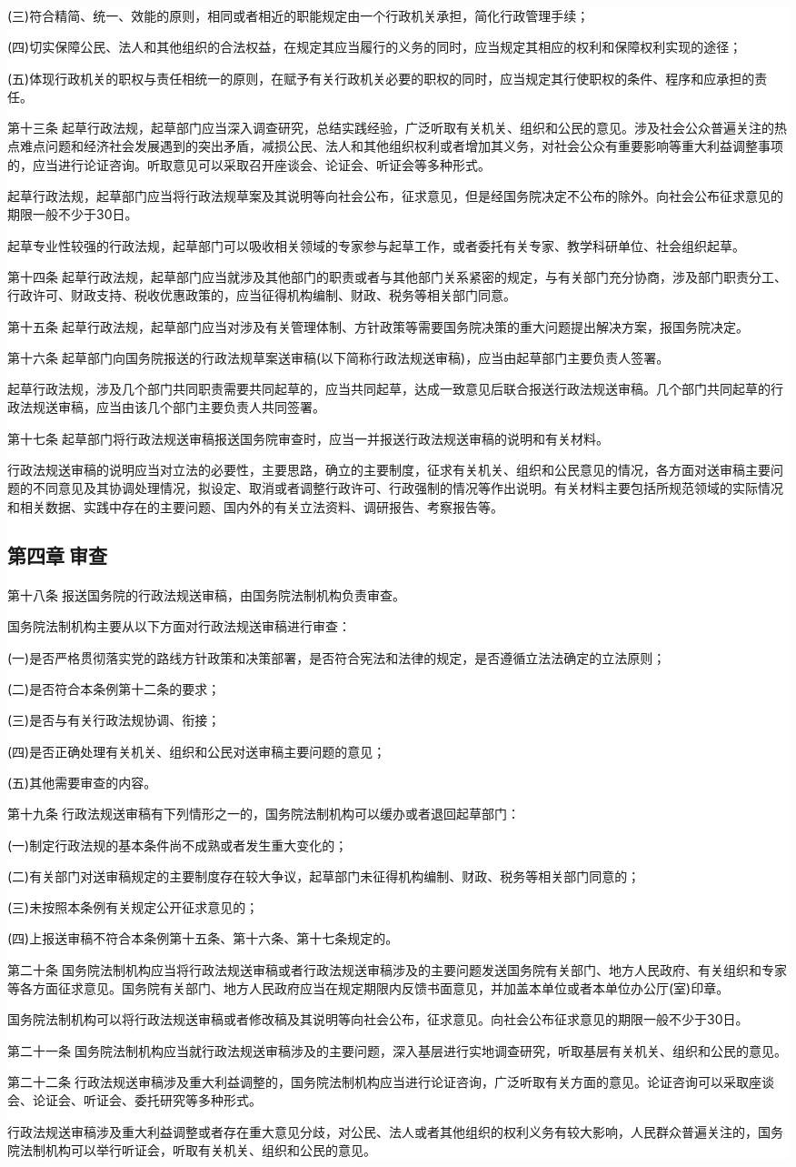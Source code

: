 (三)符合精简、统一、效能的原则，相同或者相近的职能规定由一个行政机关承担，简化行政管理手续；

(四)切实保障公民、法人和其他组织的合法权益，在规定其应当履行的义务的同时，应当规定其相应的权利和保障权利实现的途径；

(五)体现行政机关的职权与责任相统一的原则，在赋予有关行政机关必要的职权的同时，应当规定其行使职权的条件、程序和应承担的责任。

第十三条 起草行政法规，起草部门应当深入调查研究，总结实践经验，广泛听取有关机关、组织和公民的意见。涉及社会公众普遍关注的热点难点问题和经济社会发展遇到的突出矛盾，减损公民、法人和其他组织权利或者增加其义务，对社会公众有重要影响等重大利益调整事项的，应当进行论证咨询。听取意见可以采取召开座谈会、论证会、听证会等多种形式。

起草行政法规，起草部门应当将行政法规草案及其说明等向社会公布，征求意见，但是经国务院决定不公布的除外。向社会公布征求意见的期限一般不少于30日。

起草专业性较强的行政法规，起草部门可以吸收相关领域的专家参与起草工作，或者委托有关专家、教学科研单位、社会组织起草。

第十四条 起草行政法规，起草部门应当就涉及其他部门的职责或者与其他部门关系紧密的规定，与有关部门充分协商，涉及部门职责分工、行政许可、财政支持、税收优惠政策的，应当征得机构编制、财政、税务等相关部门同意。

第十五条 起草行政法规，起草部门应当对涉及有关管理体制、方针政策等需要国务院决策的重大问题提出解决方案，报国务院决定。

第十六条 起草部门向国务院报送的行政法规草案送审稿(以下简称行政法规送审稿)，应当由起草部门主要负责人签署。

起草行政法规，涉及几个部门共同职责需要共同起草的，应当共同起草，达成一致意见后联合报送行政法规送审稿。几个部门共同起草的行政法规送审稿，应当由该几个部门主要负责人共同签署。

第十七条 起草部门将行政法规送审稿报送国务院审查时，应当一并报送行政法规送审稿的说明和有关材料。

行政法规送审稿的说明应当对立法的必要性，主要思路，确立的主要制度，征求有关机关、组织和公民意见的情况，各方面对送审稿主要问题的不同意见及其协调处理情况，拟设定、取消或者调整行政许可、行政强制的情况等作出说明。有关材料主要包括所规范领域的实际情况和相关数据、实践中存在的主要问题、国内外的有关立法资料、调研报告、考察报告等。

## 第四章 审查

第十八条 报送国务院的行政法规送审稿，由国务院法制机构负责审查。

国务院法制机构主要从以下方面对行政法规送审稿进行审查：

(一)是否严格贯彻落实党的路线方针政策和决策部署，是否符合宪法和法律的规定，是否遵循立法法确定的立法原则；

(二)是否符合本条例第十二条的要求；

(三)是否与有关行政法规协调、衔接；

(四)是否正确处理有关机关、组织和公民对送审稿主要问题的意见；

(五)其他需要审查的内容。

第十九条 行政法规送审稿有下列情形之一的，国务院法制机构可以缓办或者退回起草部门：

(一)制定行政法规的基本条件尚不成熟或者发生重大变化的；

(二)有关部门对送审稿规定的主要制度存在较大争议，起草部门未征得机构编制、财政、税务等相关部门同意的；

(三)未按照本条例有关规定公开征求意见的；

(四)上报送审稿不符合本条例第十五条、第十六条、第十七条规定的。

第二十条 国务院法制机构应当将行政法规送审稿或者行政法规送审稿涉及的主要问题发送国务院有关部门、地方人民政府、有关组织和专家等各方面征求意见。国务院有关部门、地方人民政府应当在规定期限内反馈书面意见，并加盖本单位或者本单位办公厅(室)印章。

国务院法制机构可以将行政法规送审稿或者修改稿及其说明等向社会公布，征求意见。向社会公布征求意见的期限一般不少于30日。

第二十一条 国务院法制机构应当就行政法规送审稿涉及的主要问题，深入基层进行实地调查研究，听取基层有关机关、组织和公民的意见。

第二十二条 行政法规送审稿涉及重大利益调整的，国务院法制机构应当进行论证咨询，广泛听取有关方面的意见。论证咨询可以采取座谈会、论证会、听证会、委托研究等多种形式。

行政法规送审稿涉及重大利益调整或者存在重大意见分歧，对公民、法人或者其他组织的权利义务有较大影响，人民群众普遍关注的，国务院法制机构可以举行听证会，听取有关机关、组织和公民的意见。
